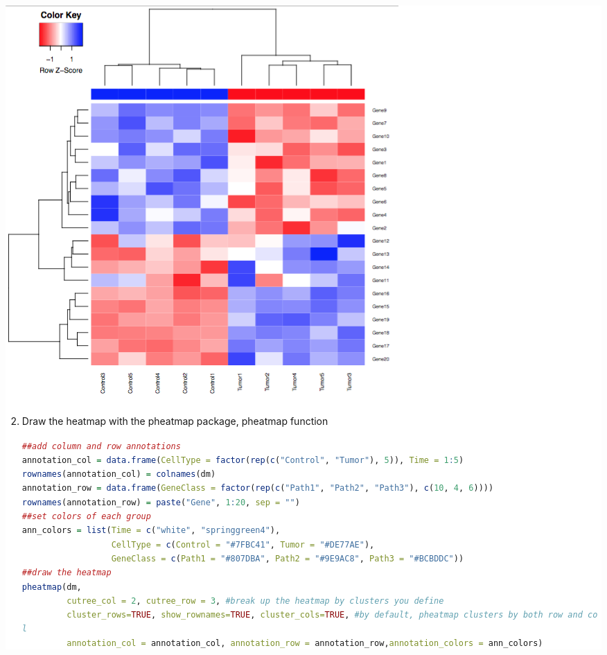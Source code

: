    ![](../.gitbook/assets/9.1.customized_heatmap.png)

2. Draw the heatmap with the pheatmap package, pheatmap function

   ```r
   ##add column and row annotations
   annotation_col = data.frame(CellType = factor(rep(c("Control", "Tumor"), 5)), Time = 1:5)
   rownames(annotation_col) = colnames(dm)
   annotation_row = data.frame(GeneClass = factor(rep(c("Path1", "Path2", "Path3"), c(10, 4, 6))))
   rownames(annotation_row) = paste("Gene", 1:20, sep = "")
   ##set colors of each group
   ann_colors = list(Time = c("white", "springgreen4"), 
                     CellType = c(Control = "#7FBC41", Tumor = "#DE77AE"),
                     GeneClass = c(Path1 = "#807DBA", Path2 = "#9E9AC8", Path3 = "#BCBDDC"))
   ##draw the heatmap
   pheatmap(dm, 
            cutree_col = 2, cutree_row = 3, #break up the heatmap by clusters you define
            cluster_rows=TRUE, show_rownames=TRUE, cluster_cols=TRUE, #by default, pheatmap clusters by both row and col
            annotation_col = annotation_col, annotation_row = annotation_row,annotation_colors = ann_colors)
   ```
